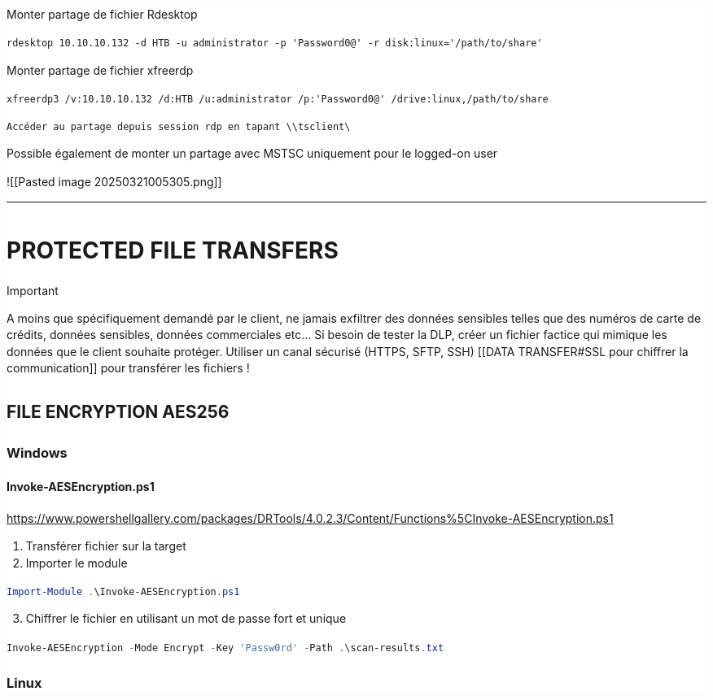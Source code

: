 Monter partage de fichier Rdesktop

```shell
rdesktop 10.10.10.132 -d HTB -u administrator -p 'Password0@' -r disk:linux='/path/to/share'
```

Monter partage de fichier xfreerdp

```shell
xfreerdp3 /v:10.10.10.132 /d:HTB /u:administrator /p:'Password0@' /drive:linux,/path/to/share
```

```
Accéder au partage depuis session rdp en tapant \\tsclient\
```

Possible également de monter un partage avec MSTSC uniquement pour le logged-on user

![[Pasted image 20250321005305.png]]


---

# PROTECTED FILE TRANSFERS

> [!IMPORTANT]
> A moins que spécifiquement demandé par le client, ne jamais exfiltrer des données sensibles telles que des numéros de carte de crédits, données sensibles, données commerciales etc...
> Si besoin de tester la DLP, créer un fichier factice qui mimique les données que le client souhaite protéger.
> Utiliser un canal sécurisé (HTTPS, SFTP, SSH) [[DATA TRANSFER#SSL pour chiffrer la communication]] pour transférer les fichiers !


## FILE ENCRYPTION AES256

### Windows
#### Invoke-AESEncryption.ps1

https://www.powershellgallery.com/packages/DRTools/4.0.2.3/Content/Functions%5CInvoke-AESEncryption.ps1

1. Transférer fichier sur la target
2. Importer le module

```powershell
Import-Module .\Invoke-AESEncryption.ps1
```

3. Chiffrer le fichier en utilisant un mot de passe fort et unique

```powershell
Invoke-AESEncryption -Mode Encrypt -Key 'Passw0rd' -Path .\scan-results.txt
```

### Linux

